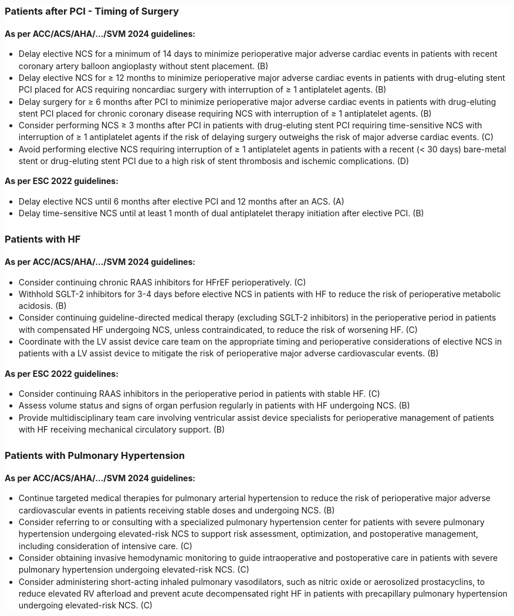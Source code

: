 ### Patients after PCI - Timing of Surgery

**As per ACC/ACS/AHA/…/SVM 2024 guidelines:**
- Delay elective NCS for a minimum of 14 days to minimize perioperative major adverse cardiac events in patients with recent coronary artery balloon angioplasty without stent placement. (B)
- Delay elective NCS for ≥ 12 months to minimize perioperative major adverse cardiac events in patients with drug-eluting stent PCI placed for ACS requiring noncardiac surgery with interruption of ≥ 1 antiplatelet agents. (B)
- Delay surgery for ≥ 6 months after PCI to minimize perioperative major adverse cardiac events in patients with drug-eluting stent PCI placed for chronic coronary disease requiring NCS with interruption of ≥ 1 antiplatelet agents. (B)
- Consider performing NCS ≥ 3 months after PCI in patients with drug-eluting stent PCI requiring time-sensitive NCS with interruption of ≥ 1 antiplatelet agents if the risk of delaying surgery outweighs the risk of major adverse cardiac events. (C)
- Avoid performing elective NCS requiring interruption of ≥ 1 antiplatelet agents in patients with a recent (< 30 days) bare-metal stent or drug-eluting stent PCI due to a high risk of stent thrombosis and ischemic complications. (D)

**As per ESC 2022 guidelines:**
- Delay elective NCS until 6 months after elective PCI and 12 months after an ACS. (A)
- Delay time-sensitive NCS until at least 1 month of dual antiplatelet therapy initiation after elective PCI. (B)

### Patients with HF

**As per ACC/ACS/AHA/…/SVM 2024 guidelines:**
- Consider continuing chronic RAAS inhibitors for HFrEF perioperatively. (C)
- Withhold SGLT-2 inhibitors for 3-4 days before elective NCS in patients with HF to reduce the risk of perioperative metabolic acidosis. (B)
- Consider continuing guideline-directed medical therapy (excluding SGLT-2 inhibitors) in the perioperative period in patients with compensated HF undergoing NCS, unless contraindicated, to reduce the risk of worsening HF. (C)
- Coordinate with the LV assist device care team on the appropriate timing and perioperative considerations of elective NCS in patients with a LV assist device to mitigate the risk of perioperative major adverse cardiovascular events. (B)

**As per ESC 2022 guidelines:**
- Consider continuing RAAS inhibitors in the perioperative period in patients with stable HF. (C)
- Assess volume status and signs of organ perfusion regularly in patients with HF undergoing NCS. (B)
- Provide multidisciplinary team care involving ventricular assist device specialists for perioperative management of patients with HF receiving mechanical circulatory support. (B)

### Patients with Pulmonary Hypertension

**As per ACC/ACS/AHA/…/SVM 2024 guidelines:**
- Continue targeted medical therapies for pulmonary arterial hypertension to reduce the risk of perioperative major adverse cardiovascular events in patients receiving stable doses and undergoing NCS. (B)
- Consider referring to or consulting with a specialized pulmonary hypertension center for patients with severe pulmonary hypertension undergoing elevated-risk NCS to support risk assessment, optimization, and postoperative management, including consideration of intensive care. (C)
- Consider obtaining invasive hemodynamic monitoring to guide intraoperative and postoperative care in patients with severe pulmonary hypertension undergoing elevated-risk NCS. (C)
- Consider administering short-acting inhaled pulmonary vasodilators, such as nitric oxide or aerosolized prostacyclins, to reduce elevated RV afterload and prevent acute decompensated right HF in patients with precapillary pulmonary hypertension undergoing elevated-risk NCS. (C)
